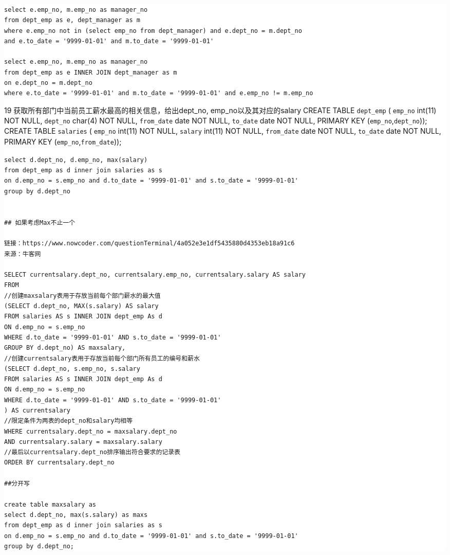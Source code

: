 ```
select e.emp_no, m.emp_no as manager_no
from dept_emp as e, dept_manager as m
where e.emp_no not in (select emp_no from dept_manager) and e.dept_no = m.dept_no
and e.to_date = '9999-01-01' and m.to_date = '9999-01-01'

select e.emp_no, m.emp_no as manager_no
from dept_emp as e INNER JOIN dept_manager as m
on e.dept_no = m.dept_no
where e.to_date = '9999-01-01' and m.to_date = '9999-01-01' and e.emp_no != m.emp_no
```

19 获取所有部门中当前员工薪水最高的相关信息，给出dept_no, emp_no以及其对应的salary
CREATE TABLE `dept_emp` (
`emp_no` int(11) NOT NULL,
`dept_no` char(4) NOT NULL,
`from_date` date NOT NULL,
`to_date` date NOT NULL,
PRIMARY KEY (`emp_no`,`dept_no`));
CREATE TABLE `salaries` (
`emp_no` int(11) NOT NULL,
`salary` int(11) NOT NULL,
`from_date` date NOT NULL,
`to_date` date NOT NULL,
PRIMARY KEY (`emp_no`,`from_date`));

```
select d.dept_no, d.emp_no, max(salary)
from dept_emp as d inner join salaries as s
on d.emp_no = s.emp_no and d.to_date = '9999-01-01' and s.to_date = '9999-01-01'
group by d.dept_no


## 如果考虑Max不止一个

链接：https://www.nowcoder.com/questionTerminal/4a052e3e1df5435880d4353eb18a91c6
来源：牛客网

SELECT currentsalary.dept_no, currentsalary.emp_no, currentsalary.salary AS salary
FROM
//创建maxsalary表用于存放当前每个部门薪水的最大值
(SELECT d.dept_no, MAX(s.salary) AS salary
FROM salaries AS s INNER JOIN dept_emp As d
ON d.emp_no = s.emp_no
WHERE d.to_date = '9999-01-01' AND s.to_date = '9999-01-01'
GROUP BY d.dept_no) AS maxsalary,
//创建currentsalary表用于存放当前每个部门所有员工的编号和薪水
(SELECT d.dept_no, s.emp_no, s.salary
FROM salaries AS s INNER JOIN dept_emp As d
ON d.emp_no = s.emp_no
WHERE d.to_date = '9999-01-01' AND s.to_date = '9999-01-01'
) AS currentsalary
//限定条件为两表的dept_no和salary均相等
WHERE currentsalary.dept_no = maxsalary.dept_no
AND currentsalary.salary = maxsalary.salary
//最后以currentsalary.dept_no排序输出符合要求的记录表
ORDER BY currentsalary.dept_no

##分开写

create table maxsalary as
select d.dept_no, max(s.salary) as maxs
from dept_emp as d inner join salaries as s
on d.emp_no = s.emp_no and d.to_date = '9999-01-01' and s.to_date = '9999-01-01'
group by d.dept_no;
```